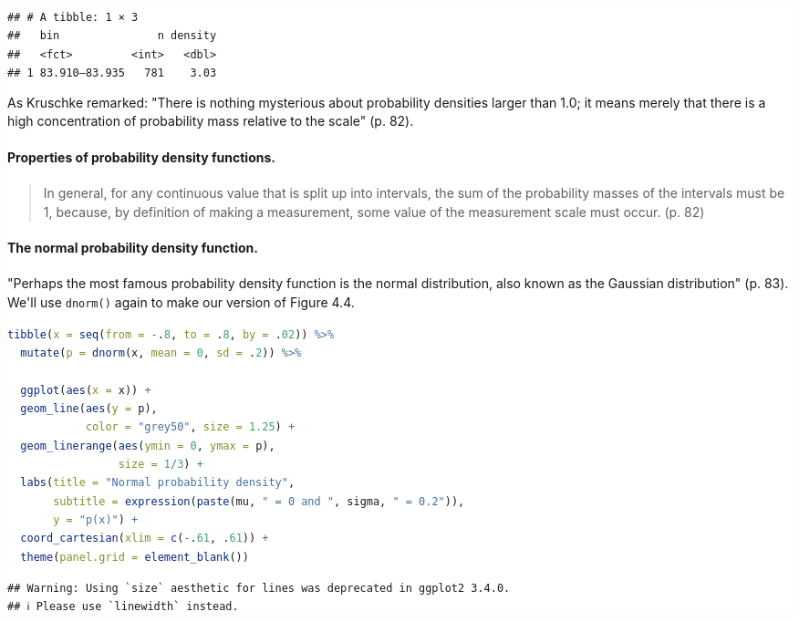 ```
## # A tibble: 1 × 3
##   bin               n density
##   <fct>         <int>   <dbl>
## 1 83.910—83.935   781    3.03
```

As Kruschke remarked: "There is nothing mysterious about probability densities larger than 1.0; it means merely that there is a high concentration of probability mass relative to the scale" (p. 82).

#### Properties of probability density functions.

> In general, for any continuous value that is split up into intervals, the sum of the probability masses of the intervals must be $1$, because, by definition of making a measurement, some value of the measurement scale must occur. (p. 82)

#### The normal probability density function.

"Perhaps the most famous probability density function is the normal distribution, also known as the Gaussian distribution" (p. 83). We'll use `dnorm()` again to make our version of Figure 4.4.


```r
tibble(x = seq(from = -.8, to = .8, by = .02)) %>% 
  mutate(p = dnorm(x, mean = 0, sd = .2)) %>% 
  
  ggplot(aes(x = x)) +
  geom_line(aes(y = p),
            color = "grey50", size = 1.25) +
  geom_linerange(aes(ymin = 0, ymax = p),
                 size = 1/3) +
  labs(title = "Normal probability density",
       subtitle = expression(paste(mu, " = 0 and ", sigma, " = 0.2")),
       y = "p(x)") +
  coord_cartesian(xlim = c(-.61, .61)) +
  theme(panel.grid = element_blank())
```

```
## Warning: Using `size` aesthetic for lines was deprecated in ggplot2 3.4.0.
## ℹ Please use `linewidth` instead.
```

